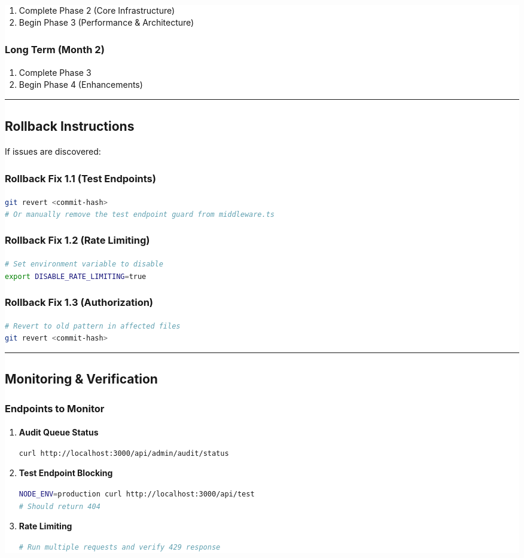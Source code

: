 1. Complete Phase 2 (Core Infrastructure)
2. Begin Phase 3 (Performance & Architecture)

### Long Term (Month 2)

1. Complete Phase 3
2. Begin Phase 4 (Enhancements)

---

## Rollback Instructions

If issues are discovered:

### Rollback Fix 1.1 (Test Endpoints)
```bash
git revert <commit-hash>
# Or manually remove the test endpoint guard from middleware.ts
```

### Rollback Fix 1.2 (Rate Limiting)
```bash
# Set environment variable to disable
export DISABLE_RATE_LIMITING=true
```

### Rollback Fix 1.3 (Authorization)
```bash
# Revert to old pattern in affected files
git revert <commit-hash>
```

---

## Monitoring & Verification

### Endpoints to Monitor

1. **Audit Queue Status**
   ```bash
   curl http://localhost:3000/api/admin/audit/status
   ```

2. **Test Endpoint Blocking**
   ```bash
   NODE_ENV=production curl http://localhost:3000/api/test
   # Should return 404
   ```

3. **Rate Limiting**
   ```bash
   # Run multiple requests and verify 429 response
   ```
